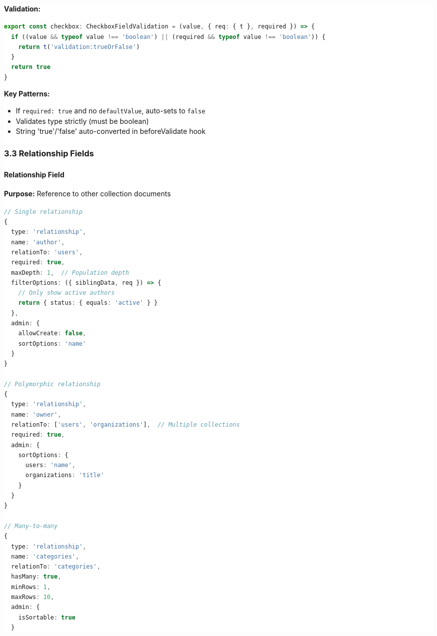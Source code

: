 **Validation:**

```typescript
export const checkbox: CheckboxFieldValidation = (value, { req: { t }, required }) => {
  if ((value && typeof value !== 'boolean') || (required && typeof value !== 'boolean')) {
    return t('validation:trueOrFalse')
  }
  return true
}
```

**Key Patterns:**

- If `required: true` and no `defaultValue`, auto-sets to `false`
- Validates type strictly (must be boolean)
- String 'true'/'false' auto-converted in beforeValidate hook

### 3.3 Relationship Fields

#### Relationship Field

**Purpose:** Reference to other collection documents

```typescript
// Single relationship
{
  type: 'relationship',
  name: 'author',
  relationTo: 'users',
  required: true,
  maxDepth: 1,  // Population depth
  filterOptions: ({ siblingData, req }) => {
    // Only show active authors
    return { status: { equals: 'active' } }
  },
  admin: {
    allowCreate: false,
    sortOptions: 'name'
  }
}

// Polymorphic relationship
{
  type: 'relationship',
  name: 'owner',
  relationTo: ['users', 'organizations'],  // Multiple collections
  required: true,
  admin: {
    sortOptions: {
      users: 'name',
      organizations: 'title'
    }
  }
}

// Many-to-many
{
  type: 'relationship',
  name: 'categories',
  relationTo: 'categories',
  hasMany: true,
  minRows: 1,
  maxRows: 10,
  admin: {
    isSortable: true
  }
```